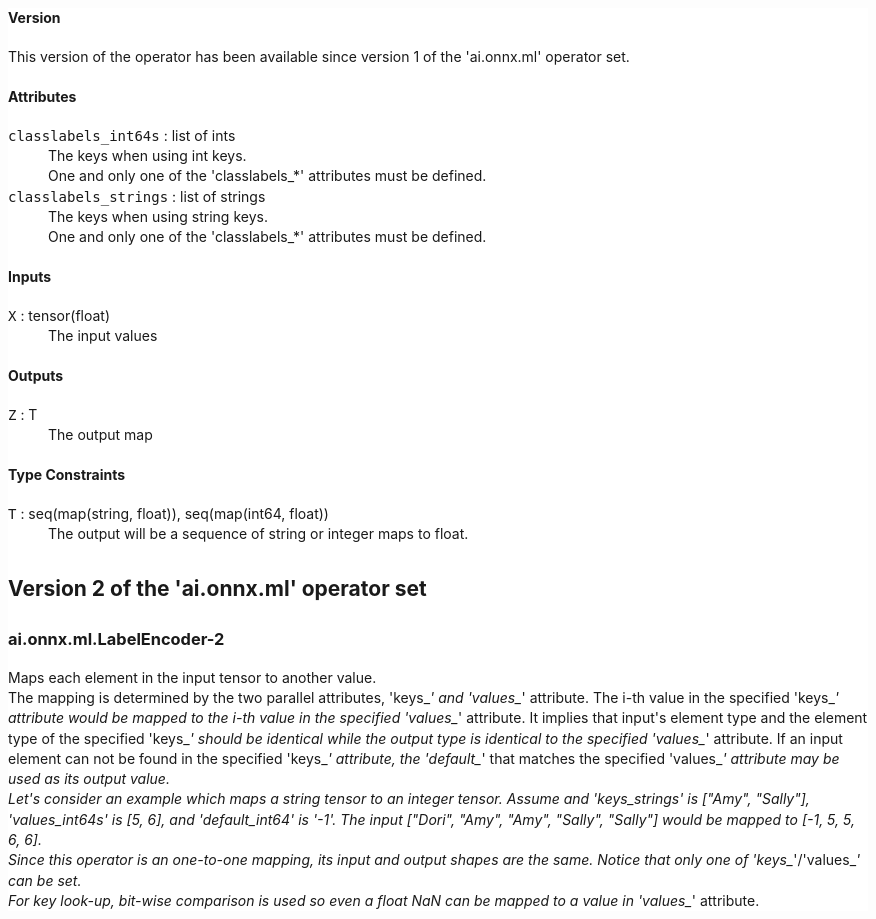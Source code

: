 #### Version

This version of the operator has been available since version 1 of the 'ai.onnx.ml' operator set.

#### Attributes

<dl>
<dt><tt>classlabels_int64s</tt> : list of ints</dt>
<dd>The keys when using int keys.<br>One and only one of the 'classlabels_*' attributes must be defined.</dd>
<dt><tt>classlabels_strings</tt> : list of strings</dt>
<dd>The keys when using string keys.<br>One and only one of the 'classlabels_*' attributes must be defined.</dd>
</dl>

#### Inputs

<dl>
<dt><tt>X</tt> : tensor(float)</dt>
<dd>The input values</dd>
</dl>

#### Outputs

<dl>
<dt><tt>Z</tt> : T</dt>
<dd>The output map</dd>
</dl>

#### Type Constraints

<dl>
<dt><tt>T</tt> : seq(map(string, float)), seq(map(int64, float))</dt>
<dd>The output will be a sequence of string or integer maps to float.</dd>
</dl>

## Version 2 of the 'ai.onnx.ml' operator set
### <a name="ai.onnx.ml.LabelEncoder-2"></a>**ai.onnx.ml.LabelEncoder-2**</a>

  Maps each element in the input tensor to another value.<br>
      The mapping is determined by the two parallel attributes, 'keys_*' and
      'values_*' attribute. The i-th value in the specified 'keys_*' attribute
      would be mapped to the i-th value in the specified 'values_*' attribute. It
      implies that input's element type and the element type of the specified
      'keys_*' should be identical while the output type is identical to the
      specified 'values_*' attribute. If an input element can not be found in the
      specified 'keys_*' attribute, the 'default_*' that matches the specified
      'values_*' attribute may be used as its output value.<br>
      Let's consider an example which maps a string tensor to an integer tensor.
      Assume and 'keys_strings' is ["Amy", "Sally"], 'values_int64s' is [5, 6],
      and 'default_int64' is '-1'.  The input ["Dori", "Amy", "Amy", "Sally",
      "Sally"] would be mapped to [-1, 5, 5, 6, 6].<br>
      Since this operator is an one-to-one mapping, its input and output shapes
      are the same. Notice that only one of 'keys_*'/'values_*' can be set.<br>
      For key look-up, bit-wise comparison is used so even a float NaN can be
      mapped to a value in 'values_*' attribute.<br>
